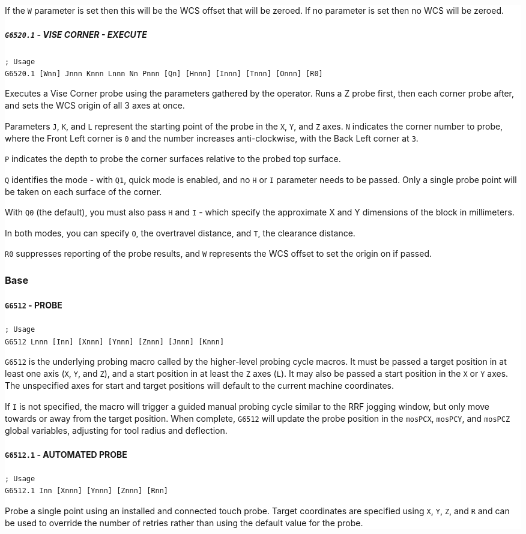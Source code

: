 If the `W` parameter is set then this will be the WCS offset that will be zeroed. If no parameter is set then no WCS will be zeroed.

##### `G6520.1` - VISE CORNER - EXECUTE

```gcode
; Usage
G6520.1 [Wnn] Jnnn Knnn Lnnn Nn Pnnn [Qn] [Hnnn] [Innn] [Tnnn] [Onnn] [R0]
```

Executes a Vise Corner probe using the parameters gathered by the operator. Runs a Z probe first, then each corner probe after, and sets the WCS origin of all 3 axes at once.

Parameters `J`, `K`, and `L` represent the starting point of the probe in the `X`, `Y`, and `Z` axes. `N` indicates the corner number to probe, where the Front Left corner is `0` and the number increases anti-clockwise, with the Back Left corner at `3`.

`P` indicates the depth to probe the corner surfaces relative to the probed top surface.

`Q` identifies the mode - with `Q1`, quick mode is enabled, and no `H` or `I` parameter needs to be passed. Only a single probe point will be taken on each surface of the corner.

With `Q0` (the default), you must also pass `H` and `I` - which specify the approximate X and Y dimensions of the block in millimeters.

In both modes, you can specify `O`, the overtravel distance, and `T`, the clearance distance.

`R0` suppresses reporting of the probe results, and `W` represents the WCS offset to set the origin on if passed.

### Base

#### `G6512` - PROBE

```gcode
; Usage
G6512 Lnnn [Inn] [Xnnn] [Ynnn] [Znnn] [Jnnn] [Knnn]
```

`G6512` is the underlying probing macro called by the higher-level probing cycle macros. It must be passed a target position in at least one axis (`X`, `Y`, and `Z`), and a start position in at least the `Z` axes (`L`). It may also be passed a start position in the `X` or `Y` axes. The unspecified axes for start and target positions will default to the current machine coordinates.

If `I` is not specified, the macro will trigger a guided manual probing cycle similar to the RRF jogging window, but only move towards or away from the target position. When complete, `G6512` will update the probe position in the `mosPCX`, `mosPCY`, and `mosPCZ` global variables, adjusting for tool radius and deflection.

#### `G6512.1` - AUTOMATED PROBE

```gcode
; Usage
G6512.1 Inn [Xnnn] [Ynnn] [Znnn] [Rnn]
```

Probe a single point using an installed and connected touch probe. Target coordinates are specified using `X`, `Y`, `Z`, and `R` and can be used to override the number of retries rather than using the default value for the probe.
